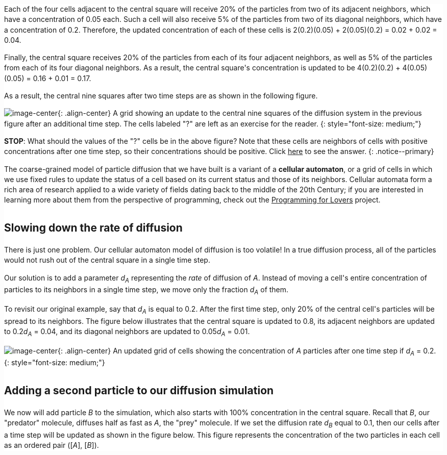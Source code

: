 Each of the four cells adjacent to the central square will receive 20% of the particles from two of its adjacent neighbors, which have a concentration of 0.05 each. Such a cell will also receive 5% of the particles from two of its diagonal neighbors, which have a concentration of 0.2. Therefore, the updated concentration of each of these cells is 2(0.2)(0.05) + 2(0.05)(0.2) = 0.02 + 0.02 = 0.04.

Finally, the central square receives 20% of the particles from each of its four adjacent neighbors, as well as 5% of the particles from each of its four diagonal neighbors. As a result, the central square's concentration is updated to be 4(0.2)(0.2) + 4(0.05)(0.05) = 0.16 + 0.01 = 0.17.

As a result, the central nine squares after two time steps are as shown in the following figure.

![image-center](../assets/images/A_concentration_two_time_steps_partial.png){: .align-center}
A grid showing an update to the central nine squares of the diffusion system in the previous figure after an additional time step. The cells labeled "?" are left as an exercise for the reader.
{: style="font-size: medium;"}

**STOP**: What should the values of the "?" cells be in the above figure? Note that these cells are neighbors of cells with positive concentrations after one time step, so their concentrations should be positive. Click <a href="../assets/images/A_concentration_two_time_steps_complete.png" width="300">here</a> to see the answer.
{: .notice--primary}

The coarse-grained model of particle diffusion that we have built is a variant of a **cellular automaton**, or a grid of cells in which we use fixed rules to update the status of a cell based on its current status and those of its neighbors. Cellular automata form a rich area of research applied to a wide variety of fields dating back to the middle of the 20th Century; if you are interested in learning more about them from the perspective of programming, check out the [Programming for Lovers](http://compeau.cbd.cmu.edu/programming-for-lovers/chapter-3-building-a-self-replicating-cellular-automaton-with-top-down-programming/) project.

## Slowing down the rate of diffusion

There is just one problem. Our cellular automaton model of diffusion is too volatile! In a true diffusion process, all of the particles would not rush out of the central square in a single time step.

Our solution is to add a parameter <em>d</em><sub><em>A</em></sub> representing the *rate* of diffusion of *A*. Instead of moving a cell's entire concentration of particles to its neighbors in a single time step, we move only the fraction <em>d</em><sub><em>A</em></sub> of them.

To revisit our original example, say that <em>d</em><sub><em>A</em></sub> is equal to 0.2. After the first time step, only 20% of the central cell's particles will be spread to its neighbors. The figure below illustrates that the central square is updated to 0.8, its adjacent neighbors are updated to 0.2<em>d</em><sub><em>A</em></sub> = 0.04, and its diagonal neighbors are updated to 0.05<em>d</em><sub><em>A</em></sub> = 0.01.

![image-center](../assets/images/A_concentration_slower_diffusion.png){: .align-center}
An updated grid of cells showing the concentration of <em>A</em> particles after one time step if <em>d</em><sub><em>A</em></sub> = 0.2.
{: style="font-size: medium;"}

## Adding a second particle to our diffusion simulation

We now will add particle *B* to the simulation, which also starts with 100% concentration in the central square. Recall that *B*, our "predator" molecule, diffuses half as fast as *A*, the "prey" molecule. If we set the diffusion rate <em>d</em><sub><em>B</em></sub> equal to 0.1, then our cells after a time step will be updated as shown in the figure below. This figure represents the concentration of the two particles in each cell as an ordered pair ([*A*], [*B*]).


[^gs]: P. Gray and S.K. Scott, Autocatalytic reactions in the isothermal, continuous stirred tank reactor: isolas and other forms of multistability, Chemical Engineering Science 38 (1983) 29-43.
[^robert]: "Reaction-Diffusion by the Gray-Scott Model: Pearson's Parametrization" © 1996-2020 Robert P. Munafo https://mrob.com/pub/comp/xmorphia/index.html